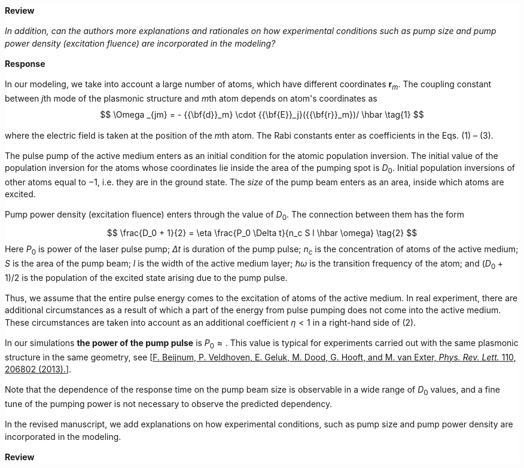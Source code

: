 

**Review**

*In addition, can the authors more explanations and rationales on how experimental conditions such as pump size and pump power density (excitation fluence) are incorporated in the modeling?*

**Response**

In our modeling, we take into account a large number of atoms, which have different coordinates $\textbf{r}_m​$. The coupling constant between $j​$th mode of the plasmonic structure and $m​$th atom depends on atom's coordinates as
$$
\Omega _{jm} =  - {{\bf{d}}_m} \cdot {{\bf{E}}_j}({{\bf{r}}_m})/ \hbar
\tag{1}
$$

where the electric field is taken at the position of the $m$th atom. The Rabi constants enter as coefficients in the Eqs. (1) – (3).

The pulse pump of the active medium enters as an initial condition for the atomic population inversion. The initial value of the population inversion for the atoms whose coordinates lie inside the area of the pumping spot is $D_0$. Initial population inversions of other atoms equal to $-1$, i.e. they are in the ground state. The *size* of the pump beam enters as an area, inside which atoms are excited. 

Pump power density (excitation fluence) enters through the value of $D_0​$. The connection between them has the form 
$$
\frac{D_0 + 1}{2} = \eta \frac{P_0 \Delta t}{n_c S l \hbar \omega}
\tag{2}
$$
Here $P_0$ is power of the laser pulse pump; $\Delta t$ is duration of the pump pulse; $n_c$ is the concentration of atoms of the active medium; $S$ is the area of the pump beam; $l$ is the width of the active medium layer; $\hbar \omega$ is the transition frequency of the atom; and $(D_0 + 1)/2$ is the population of the excited state arising due to the pump pulse. 

Thus, we assume that the entire pulse energy comes to the excitation of atoms of the active medium. In real experiment, there are additional circumstances as a result of which a part of the energy from pulse pumping does not come into the active medium. These circumstances are taken into account as an additional coefficient $\eta <1$ in a right-hand side of (2). 

In our simulations **the power of the pump pulse** is $P_0 \approx ​$. This value is typical for experiments carried out with the same plasmonic structure in the same geometry, see [[F. Beijnum, P. Veldhoven, E. Geluk, M. Dood, G. Hooft, and M. van Exter, *Phys. Rev. Lett.* 110, 206802 (2013).](https://journals.aps.org/prl/abstract/10.1103/PhysRevLett.110.206802)].

Note that the dependence of the response time on the pump beam size is observable in a wide range of $D_0$ values, and a fine tune of the pumping power is not necessary to observe the predicted dependency.

In the revised manuscript, we add explanations on how experimental conditions, such as pump size and pump power density  are incorporated in the modeling.



**Review**
